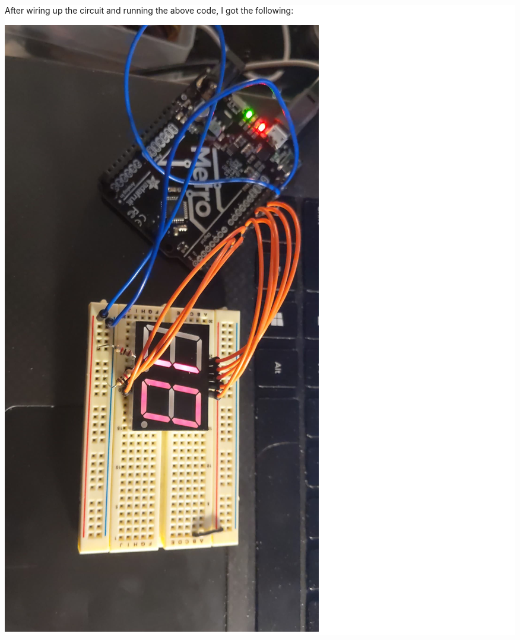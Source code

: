 After wiring up the circuit and running the above code, I got the following:

![sev_seg_display](/img/week9/sev_seg_display.jpg)
